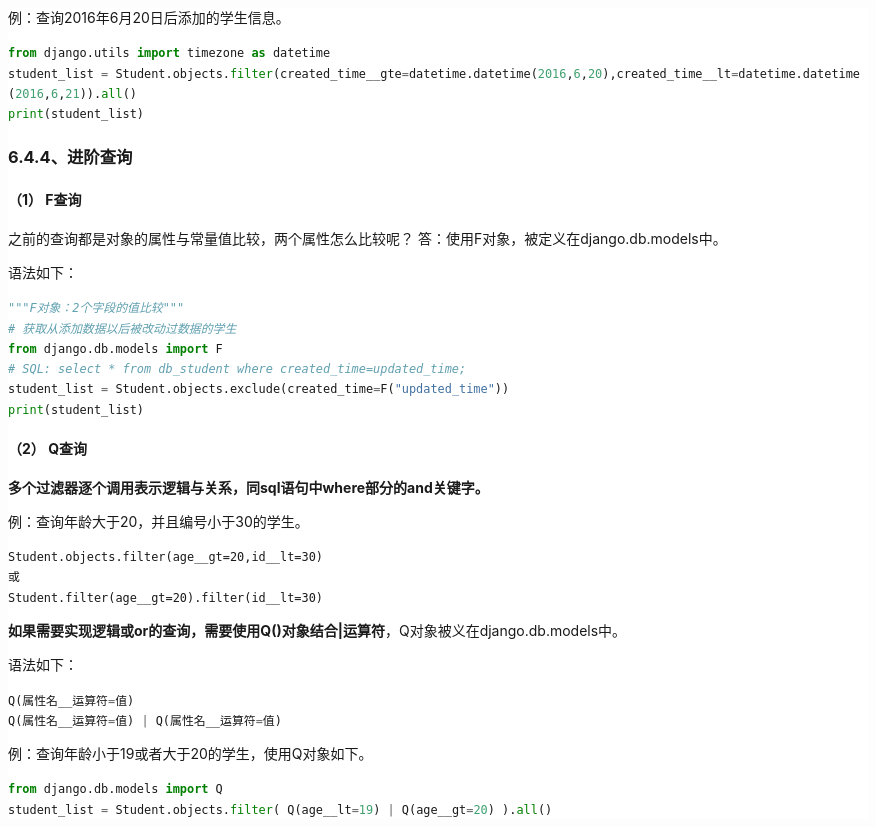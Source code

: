 

例：查询2016年6月20日后添加的学生信息。

```python
from django.utils import timezone as datetime
student_list = Student.objects.filter(created_time__gte=datetime.datetime(2016,6,20),created_time__lt=datetime.datetime(2016,6,21)).all()
print(student_list)
```



### 6.4.4、进阶查询

#### （1） F查询

之前的查询都是对象的属性与常量值比较，两个属性怎么比较呢？ 答：使用F对象，被定义在django.db.models中。

语法如下：

```python
"""F对象：2个字段的值比较"""
# 获取从添加数据以后被改动过数据的学生
from django.db.models import F
# SQL: select * from db_student where created_time=updated_time;
student_list = Student.objects.exclude(created_time=F("updated_time"))
print(student_list)
```



#### （2） Q查询

**多个过滤器逐个调用表示逻辑与关系，同sql语句中where部分的and关键字。**

例：查询年龄大于20，并且编号小于30的学生。

```
Student.objects.filter(age__gt=20,id__lt=30)
或
Student.filter(age__gt=20).filter(id__lt=30)
```



**如果需要实现逻辑或or的查询，需要使用Q()对象结合|运算符**，Q对象被义在django.db.models中。

语法如下：

```python
Q(属性名__运算符=值)
Q(属性名__运算符=值) | Q(属性名__运算符=值)
```



例：查询年龄小于19或者大于20的学生，使用Q对象如下。

```python
from django.db.models import Q
student_list = Student.objects.filter( Q(age__lt=19) | Q(age__gt=20) ).all()
```
